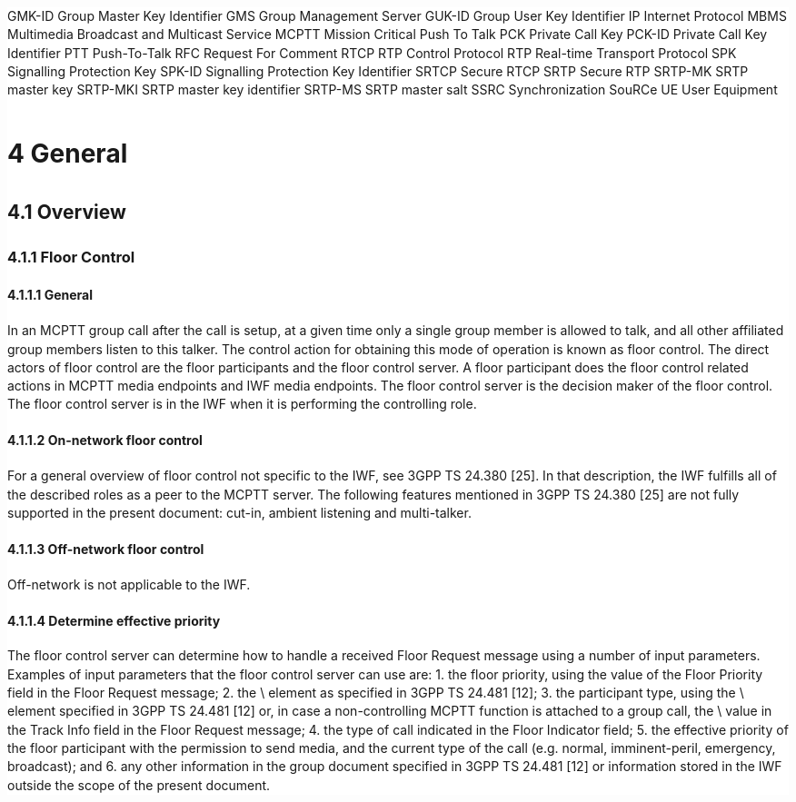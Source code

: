 GMK-ID Group Master Key Identifier
GMS Group Management Server
GUK-ID Group User Key Identifier
IP Internet Protocol
MBMS Multimedia Broadcast and Multicast Service
MCPTT Mission Critical Push To Talk
PCK Private Call Key
PCK-ID Private Call Key Identifier
PTT Push-To-Talk
RFC Request For Comment
RTCP RTP Control Protocol
RTP Real-time Transport Protocol
SPK Signalling Protection Key
SPK-ID Signalling Protection Key Identifier
SRTCP Secure RTCP
SRTP Secure RTP
SRTP-MK SRTP master key
SRTP-MKI SRTP master key identifier
SRTP-MS SRTP master salt
SSRC Synchronization SouRCe
UE User Equipment
# 4 General
## 4.1 Overview
### 4.1.1 Floor Control
#### 4.1.1.1 General
In an MCPTT group call after the call is setup, at a given time only a single
group member is allowed to talk, and all other affiliated group members listen
to this talker. The control action for obtaining this mode of operation is
known as floor control. The direct actors of floor control are the floor
participants and the floor control server. A floor participant does the floor
control related actions in MCPTT media endpoints and IWF media endpoints. The
floor control server is the decision maker of the floor control. The floor
control server is in the IWF when it is performing the controlling role.
#### 4.1.1.2 On-network floor control
For a general overview of floor control not specific to the IWF, see 3GPP TS
24.380 [25]. In that description, the IWF fulfills all of the described roles
as a peer to the MCPTT server. The following features mentioned in 3GPP TS
24.380 [25] are not fully supported in the present document: cut-in, ambient
listening and multi-talker.
#### 4.1.1.3 Off-network floor control
Off-network is not applicable to the IWF.
#### 4.1.1.4 Determine effective priority
The floor control server can determine how to handle a received Floor Request
message using a number of input parameters. Examples of input parameters that
the floor control server can use are:
1\. the floor priority, using the value of the Floor Priority field in the
Floor Request message;
2\. the \ element as specified in 3GPP TS 24.481 [12];
3\. the participant type, using the \ element specified in
3GPP TS 24.481 [12] or, in case a non-controlling MCPTT function is attached
to a group call, the \ value in the Track Info field in the
Floor Request message;
4\. the type of call indicated in the Floor Indicator field;
5\. the effective priority of the floor participant with the permission to
send media, and the current type of the call (e.g. normal, imminent-peril,
emergency, broadcast); and
6\. any other information in the group document specified in 3GPP TS 24.481
[12] or information stored in the IWF outside the scope of the present
document.